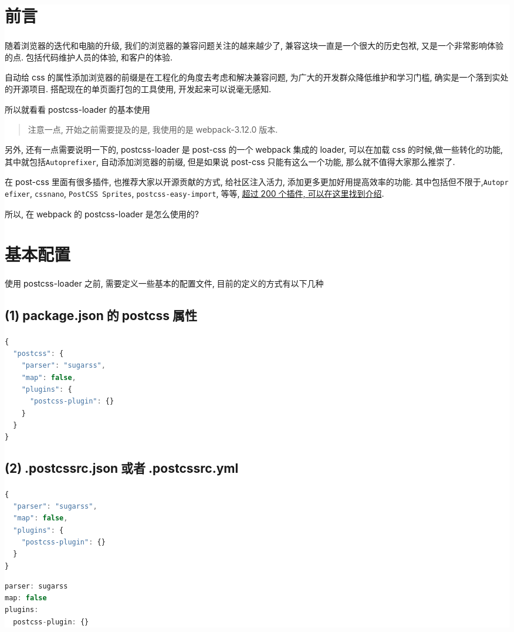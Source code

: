 # 前言

随着浏览器的迭代和电脑的升级, 我们的浏览器的兼容问题关注的越来越少了, 兼容这块一直是一个很大的历史包袱, 又是一个非常影响体验的点. 包括代码维护人员的体验, 和客户的体验.

自动给 css 的属性添加浏览器的前缀是在工程化的角度去考虑和解决兼容问题, 为广大的开发群众降低维护和学习门槛, 确实是一个落到实处的开源项目. 搭配现在的单页面打包的工具使用, 开发起来可以说毫无感知.

所以就看看 postcss-loader 的基本使用

> 注意一点, 开始之前需要提及的是, 我使用的是 webpack-3.12.0 版本.

另外, 还有一点需要说明一下的, postcss-loader 是 post-css 的一个 webpack 集成的 loader, 可以在加载 css 的时候,做一些转化的功能, 其中就包括`Autoprefixer`, 自动添加浏览器的前缀, 但是如果说 post-css 只能有这么一个功能, 那么就不值得大家那么推崇了.

在 post-css 里面有很多插件, 也推荐大家以开源贡献的方式, 给社区注入活力, 添加更多更加好用提高效率的功能.
其中包括但不限于,`Autoprefixer`, `cssnano`, `PostCSS Sprites`, `postcss-easy-import`, 等等, [超过 200 个插件, 可以在这里找到介绍](https://github.com/postcss/postcss/blob/master/docs/plugins.md).

所以, 在 webpack 的 postcss-loader 是怎么使用的?

# 基本配置

使用 postcss-loader 之前, 需要定义一些基本的配置文件, 目前的定义的方式有以下几种

## (1) package.json 的 postcss 属性

```js
{
  "postcss": {
    "parser": "sugarss",
    "map": false,
    "plugins": {
      "postcss-plugin": {}
    }
  }
}
```

## (2) .postcssrc.json 或者 .postcssrc.yml

```js
{
  "parser": "sugarss",
  "map": false,
  "plugins": {
    "postcss-plugin": {}
  }
}
```

```js
parser: sugarss
map: false
plugins:
  postcss-plugin: {}
```
